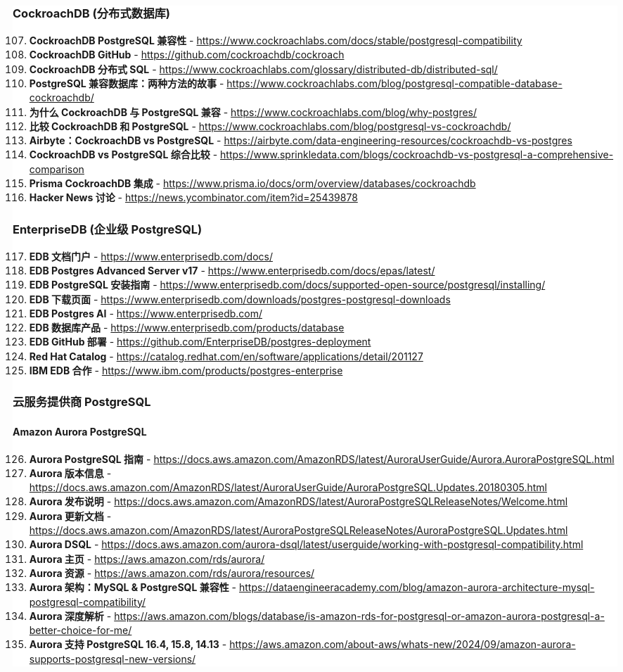 ### CockroachDB (分布式数据库)
107. **CockroachDB PostgreSQL 兼容性** - https://www.cockroachlabs.com/docs/stable/postgresql-compatibility
108. **CockroachDB GitHub** - https://github.com/cockroachdb/cockroach
109. **CockroachDB 分布式 SQL** - https://www.cockroachlabs.com/glossary/distributed-db/distributed-sql/
110. **PostgreSQL 兼容数据库：两种方法的故事** - https://www.cockroachlabs.com/blog/postgresql-compatible-database-cockroachdb/
111. **为什么 CockroachDB 与 PostgreSQL 兼容** - https://www.cockroachlabs.com/blog/why-postgres/
112. **比较 CockroachDB 和 PostgreSQL** - https://www.cockroachlabs.com/blog/postgresql-vs-cockroachdb/
113. **Airbyte：CockroachDB vs PostgreSQL** - https://airbyte.com/data-engineering-resources/cockroachdb-vs-postgres
114. **CockroachDB vs PostgreSQL 综合比较** - https://www.sprinkledata.com/blogs/cockroachdb-vs-postgresql-a-comprehensive-comparison
115. **Prisma CockroachDB 集成** - https://www.prisma.io/docs/orm/overview/databases/cockroachdb
116. **Hacker News 讨论** - https://news.ycombinator.com/item?id=25439878

### EnterpriseDB (企业级 PostgreSQL)
117. **EDB 文档门户** - https://www.enterprisedb.com/docs/
118. **EDB Postgres Advanced Server v17** - https://www.enterprisedb.com/docs/epas/latest/
119. **EDB PostgreSQL 安装指南** - https://www.enterprisedb.com/docs/supported-open-source/postgresql/installing/
120. **EDB 下载页面** - https://www.enterprisedb.com/downloads/postgres-postgresql-downloads
121. **EDB Postgres AI** - https://www.enterprisedb.com/
122. **EDB 数据库产品** - https://www.enterprisedb.com/products/database
123. **EDB GitHub 部署** - https://github.com/EnterpriseDB/postgres-deployment
124. **Red Hat Catalog** - https://catalog.redhat.com/en/software/applications/detail/201127
125. **IBM EDB 合作** - https://www.ibm.com/products/postgres-enterprise

### 云服务提供商 PostgreSQL

#### Amazon Aurora PostgreSQL
126. **Aurora PostgreSQL 指南** - https://docs.aws.amazon.com/AmazonRDS/latest/AuroraUserGuide/Aurora.AuroraPostgreSQL.html
127. **Aurora 版本信息** - https://docs.aws.amazon.com/AmazonRDS/latest/AuroraUserGuide/AuroraPostgreSQL.Updates.20180305.html
128. **Aurora 发布说明** - https://docs.aws.amazon.com/AmazonRDS/latest/AuroraPostgreSQLReleaseNotes/Welcome.html
129. **Aurora 更新文档** - https://docs.aws.amazon.com/AmazonRDS/latest/AuroraPostgreSQLReleaseNotes/AuroraPostgreSQL.Updates.html
130. **Aurora DSQL** - https://docs.aws.amazon.com/aurora-dsql/latest/userguide/working-with-postgresql-compatibility.html
131. **Aurora 主页** - https://aws.amazon.com/rds/aurora/
132. **Aurora 资源** - https://aws.amazon.com/rds/aurora/resources/
133. **Aurora 架构：MySQL & PostgreSQL 兼容性** - https://dataengineeracademy.com/blog/amazon-aurora-architecture-mysql-postgresql-compatibility/
134. **Aurora 深度解析** - https://aws.amazon.com/blogs/database/is-amazon-rds-for-postgresql-or-amazon-aurora-postgresql-a-better-choice-for-me/
135. **Aurora 支持 PostgreSQL 16.4, 15.8, 14.13** - https://aws.amazon.com/about-aws/whats-new/2024/09/amazon-aurora-supports-postgresql-new-versions/

